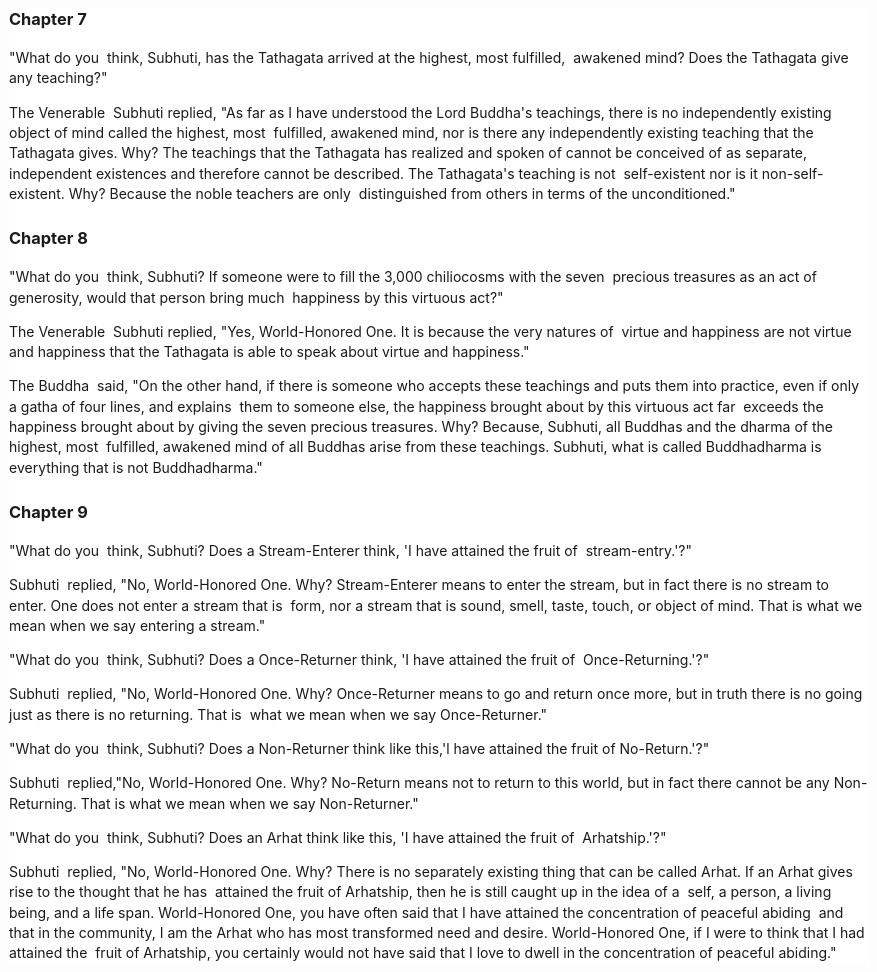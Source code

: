 ### Chapter 7

"What do you  think, Subhuti, has the Tathagata arrived at the highest, most fulfilled,  awakened mind? Does the Tathagata give any teaching?"

The Venerable  Subhuti replied, "As far as I have understood the Lord Buddha's teachings, there is no independently existing object of mind called the highest, most  fulfilled, awakened mind, nor is there any independently existing teaching that the Tathagata gives. Why? The teachings that the Tathagata has realized and spoken of cannot be conceived of as separate, independent existences and therefore cannot be described. The Tathagata's teaching is not  self-existent nor is it non-self-existent. Why? Because the noble teachers are only  distinguished from others in terms of the unconditioned."

### Chapter 8

"What do you  think, Subhuti? If someone were to fill the 3,000 chiliocosms with the seven  precious treasures as an act of generosity, would that person bring much  happiness by this virtuous act?"

The Venerable  Subhuti replied, "Yes, World-Honored One. It is because the very natures of  virtue and happiness are not virtue and happiness that the Tathagata is able to speak about virtue and happiness."

The Buddha  said, "On the other hand, if there is someone who accepts these teachings and puts them into practice, even if only a gatha of four lines, and explains  them to someone else, the happiness brought about by this virtuous act far  exceeds the happiness brought about by giving the seven precious treasures. Why? Because, Subhuti, all Buddhas and the dharma of the highest, most  fulfilled, awakened mind of all Buddhas arise from these teachings. Subhuti, what is called Buddhadharma is everything that is not Buddhadharma."

### Chapter 9

"What do you  think, Subhuti? Does a Stream-Enterer think, 'I have attained the fruit of  stream-entry.'?"

Subhuti  replied, "No, World-Honored One. Why? Stream-Enterer means to enter the stream, but in fact there is no stream to enter. One does not enter a stream that is  form, nor a stream that is sound, smell, taste, touch, or object of mind. That is what we mean when we say entering a stream."

"What do you  think, Subhuti? Does a Once-Returner think, 'I have attained the fruit of  Once-Returning.'?"

Subhuti  replied, "No, World-Honored One. Why? Once-Returner means to go and return once more, but in truth there is no going just as there is no returning. That is  what we mean when we say Once-Returner."

"What do you  think, Subhuti? Does a Non-Returner think like this,'l have attained the fruit of No-Return.'?"

Subhuti  replied,"No, World-Honored One. Why? No-Return means not to return to this world, but in fact there cannot be any Non-Returning. That is what we mean when we say Non-Returner."

"What do you  think, Subhuti? Does an Arhat think like this, 'I have attained the fruit of  Arhatship.'?"

Subhuti  replied, "No, World-Honored One. Why? There is no separately existing thing that can be called Arhat. If an Arhat gives rise to the thought that he has  attained the fruit of Arhatship, then he is still caught up in the idea of a  self, a person, a living being, and a life span. World-Honored One, you have often said that I have attained the concentration of peaceful abiding  and that in the community, I am the Arhat who has most transformed need and desire. World-Honored One, if I were to think that I had attained the  fruit of Arhatship, you certainly would not have said that I love to dwell in the concentration of peaceful abiding."
